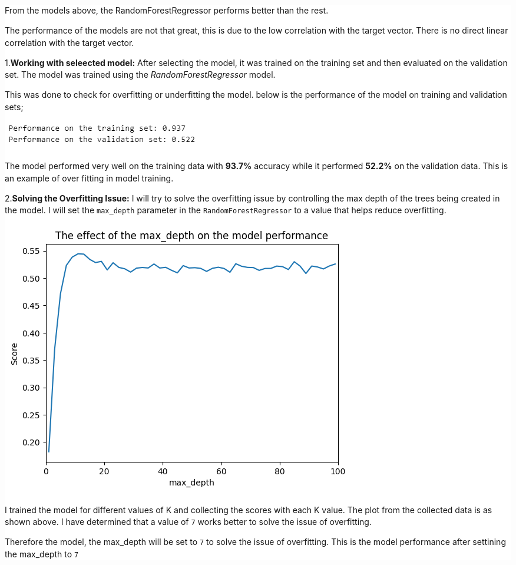 From the models above, the RandomForestRegressor performs better than the rest.

The performance of the models are not that great, this is due to the low correlation with the target vector. There is no direct linear correlation with the target vector.

1.**Working with seleected model:** After selecting the model, it was trained on the training set and then evaluated on the validation set. The model was trained using the *RandomForestRegressor* model.

This was done to check for overfitting or underfitting the model. below is the performance of the model on training and validation sets;

![overfitting_model](assets/overfitting.png)

The model performed very well on the training data with **93.7%** accuracy while it performed **52.2%** on the validation data. This is an example of over fitting in model training.

2.**Solving the Overfitting Issue:** I will try to solve the overfitting issue by controlling the max depth of the trees being created in the model. I will set the `max_depth` parameter in the `RandomForestRegressor` to a value that helps reduce overfitting.

![max_depth](assets/max_depth.png)

I trained the model for different values of K and collecting the scores with each K value. The plot from the collected data is as shown above. I have determined that a value of `7` works better to solve the issue of overfitting.

Therefore the model, the max_depth will be set to `7` to solve the issue of overfitting. This is the model performance after settining the max_depth to `7`
